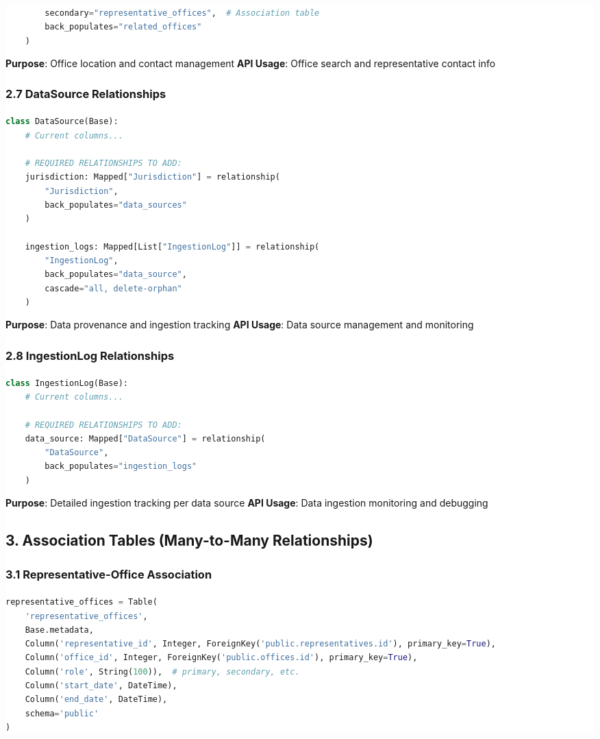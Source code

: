```python
        secondary="representative_offices",  # Association table
        back_populates="related_offices"
    )
```

**Purpose**: Office location and contact management
**API Usage**: Office search and representative contact info

### 2.7 DataSource Relationships
```python
class DataSource(Base):
    # Current columns...
    
    # REQUIRED RELATIONSHIPS TO ADD:
    jurisdiction: Mapped["Jurisdiction"] = relationship(
        "Jurisdiction", 
        back_populates="data_sources"
    )
    
    ingestion_logs: Mapped[List["IngestionLog"]] = relationship(
        "IngestionLog", 
        back_populates="data_source",
        cascade="all, delete-orphan"
    )
```

**Purpose**: Data provenance and ingestion tracking
**API Usage**: Data source management and monitoring

### 2.8 IngestionLog Relationships
```python
class IngestionLog(Base):
    # Current columns...
    
    # REQUIRED RELATIONSHIPS TO ADD:
    data_source: Mapped["DataSource"] = relationship(
        "DataSource", 
        back_populates="ingestion_logs"
    )
```

**Purpose**: Detailed ingestion tracking per data source
**API Usage**: Data ingestion monitoring and debugging

## 3. Association Tables (Many-to-Many Relationships)

### 3.1 Representative-Office Association
```python
representative_offices = Table(
    'representative_offices',
    Base.metadata,
    Column('representative_id', Integer, ForeignKey('public.representatives.id'), primary_key=True),
    Column('office_id', Integer, ForeignKey('public.offices.id'), primary_key=True),
    Column('role', String(100)),  # primary, secondary, etc.
    Column('start_date', DateTime),
    Column('end_date', DateTime),
    schema='public'
)
```
